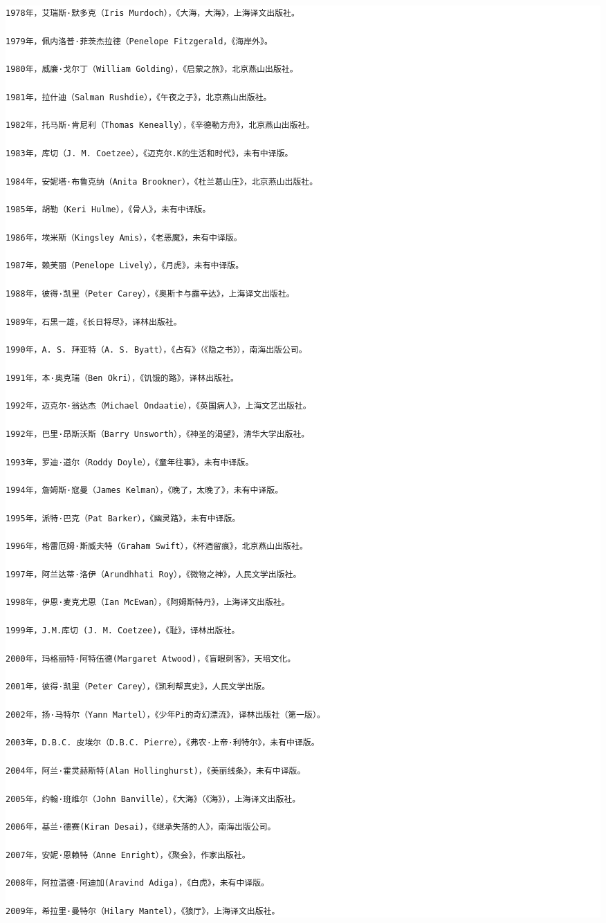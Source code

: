 	1978年，艾瑞斯·默多克（Iris Murdoch），《大海，大海》，上海译文出版社。

	1979年，佩内洛普·菲茨杰拉德（Penelope Fitzgerald，《海岸外》。

	1980年，威廉·戈尔丁（William Golding），《启蒙之旅》，北京燕山出版社。

	1981年，拉什迪（Salman Rushdie），《午夜之子》，北京燕山出版社。

	1982年，托马斯·肯尼利（Thomas Keneally），《辛德勒方舟》，北京燕山出版社。

	1983年，库切（J. M. Coetzee），《迈克尔.K的生活和时代》，未有中译版。

	1984年，安妮塔·布鲁克纳（Anita Brookner），《杜兰葛山庄》，北京燕山出版社。

	1985年，胡勒（Keri Hulme），《骨人》，未有中译版。

	1986年，埃米斯（Kingsley Amis），《老恶魔》，未有中译版。

	1987年，赖芙丽（Penelope Lively），《月虎》，未有中译版。

	1988年，彼得·凯里（Peter Carey），《奥斯卡与露辛达》，上海译文出版社。

	1989年，石黑一雄，《长日将尽》，译林出版社。

	1990年，A. S. 拜亚特（A. S. Byatt），《占有》（《隐之书》），南海出版公司。

	1991年，本·奥克瑞（Ben Okri），《饥饿的路》，译林出版社。

	1992年，迈克尔·翁达杰（Michael Ondaatie），《英国病人》，上海文艺出版社。

	1992年，巴里·昂斯沃斯（Barry Unsworth），《神圣的渴望》，清华大学出版社。

	1993年，罗迪·道尔（Roddy Doyle），《童年往事》，未有中译版。

	1994年，詹姆斯·寇曼（James Kelman），《晚了，太晚了》，未有中译版。

	1995年，派特·巴克（Pat Barker），《幽灵路》，未有中译版。

	1996年，格雷厄姆·斯威夫特（Graham Swift），《杯酒留痕》，北京燕山出版社。

	1997年，阿兰达蒂·洛伊（Arundhhati Roy），《微物之神》，人民文学出版社。

	1998年，伊恩·麦克尤恩（Ian McEwan），《阿姆斯特丹》，上海译文出版社。

	1999年，J.M.库切 (J. M. Coetzee)，《耻》，译林出版社。

	2000年，玛格丽特·阿特伍德(Margaret Atwood)，《盲眼刺客》，天培文化。

	2001年，彼得·凯里（Peter Carey），《凯利帮真史》，人民文学出版。

	2002年，扬·马特尔（Yann Martel），《少年Pi的奇幻漂流》，译林出版社（第一版）。

	2003年，D.B.C. 皮埃尔（D.B.C. Pierre），《弗农·上帝·利特尔》，未有中译版。

	2004年，阿兰·霍灵赫斯特(Alan Hollinghurst)，《美丽线条》，未有中译版。

	2005年，约翰·班维尔（John Banville），《大海》（《海》），上海译文出版社。

	2006年，基兰·德赛(Kiran Desai)，《继承失落的人》，南海出版公司。

	2007年，安妮·恩赖特（Anne Enright），《聚会》，作家出版社。

	2008年，阿拉温德·阿迪加(Aravind Adiga)，《白虎》，未有中译版。

	2009年，希拉里·曼特尔（Hilary Mantel），《狼厅》，上海译文出版社。
